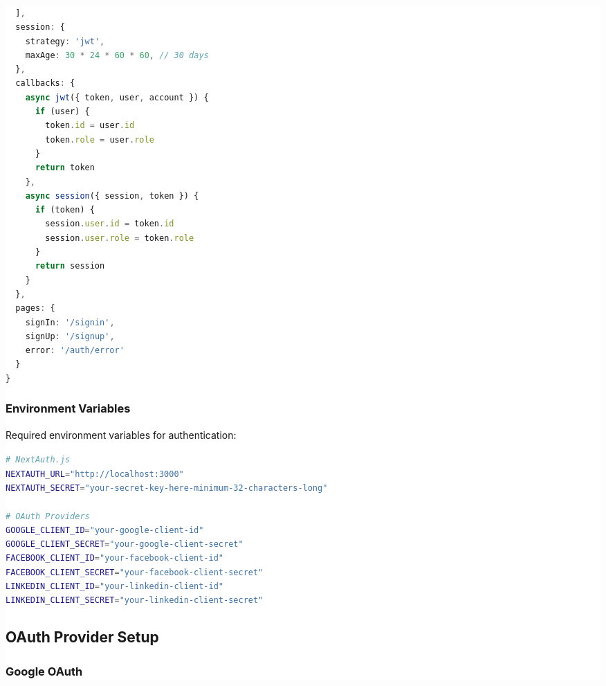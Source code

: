 ```typescript
  ],
  session: {
    strategy: 'jwt',
    maxAge: 30 * 24 * 60 * 60, // 30 days
  },
  callbacks: {
    async jwt({ token, user, account }) {
      if (user) {
        token.id = user.id
        token.role = user.role
      }
      return token
    },
    async session({ session, token }) {
      if (token) {
        session.user.id = token.id
        session.user.role = token.role
      }
      return session
    }
  },
  pages: {
    signIn: '/signin',
    signUp: '/signup',
    error: '/auth/error'
  }
}
```

### Environment Variables

Required environment variables for authentication:

```bash
# NextAuth.js
NEXTAUTH_URL="http://localhost:3000"
NEXTAUTH_SECRET="your-secret-key-here-minimum-32-characters-long"

# OAuth Providers
GOOGLE_CLIENT_ID="your-google-client-id"
GOOGLE_CLIENT_SECRET="your-google-client-secret"
FACEBOOK_CLIENT_ID="your-facebook-client-id"
FACEBOOK_CLIENT_SECRET="your-facebook-client-secret"
LINKEDIN_CLIENT_ID="your-linkedin-client-id"
LINKEDIN_CLIENT_SECRET="your-linkedin-client-secret"
```

## OAuth Provider Setup

### Google OAuth
